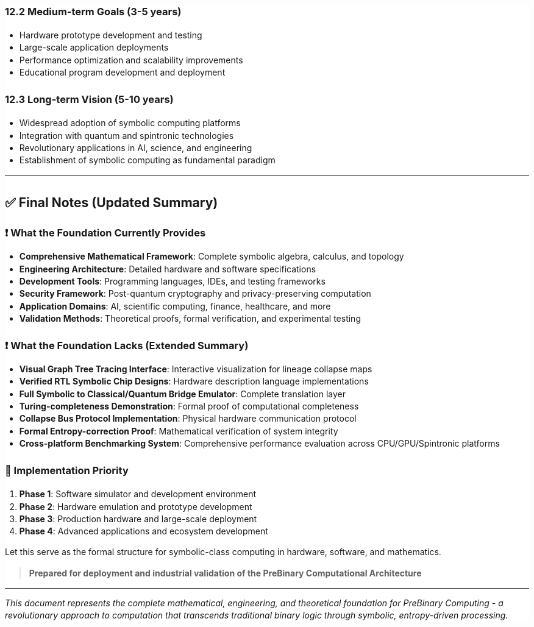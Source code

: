 ### 12.2 Medium-term Goals (3-5 years)

* Hardware prototype development and testing
* Large-scale application deployments
* Performance optimization and scalability improvements
* Educational program development and deployment

### 12.3 Long-term Vision (5-10 years)

* Widespread adoption of symbolic computing platforms
* Integration with quantum and spintronic technologies
* Revolutionary applications in AI, science, and engineering
* Establishment of symbolic computing as fundamental paradigm

---

## ✅ Final Notes (Updated Summary)

### ❗ What the Foundation Currently Provides

* **Comprehensive Mathematical Framework**: Complete symbolic algebra, calculus, and topology
* **Engineering Architecture**: Detailed hardware and software specifications
* **Development Tools**: Programming languages, IDEs, and testing frameworks
* **Security Framework**: Post-quantum cryptography and privacy-preserving computation
* **Application Domains**: AI, scientific computing, finance, healthcare, and more
* **Validation Methods**: Theoretical proofs, formal verification, and experimental testing

### ❗ What the Foundation Lacks (Extended Summary)

* **Visual Graph Tree Tracing Interface**: Interactive visualization for lineage collapse maps
* **Verified RTL Symbolic Chip Designs**: Hardware description language implementations
* **Full Symbolic to Classical/Quantum Bridge Emulator**: Complete translation layer
* **Turing-completeness Demonstration**: Formal proof of computational completeness
* **Collapse Bus Protocol Implementation**: Physical hardware communication protocol
* **Formal Entropy-correction Proof**: Mathematical verification of system integrity
* **Cross-platform Benchmarking System**: Comprehensive performance evaluation across CPU/GPU/Spintronic platforms

### 🎯 Implementation Priority

1. **Phase 1**: Software simulator and development environment
2. **Phase 2**: Hardware emulation and prototype development
3. **Phase 3**: Production hardware and large-scale deployment
4. **Phase 4**: Advanced applications and ecosystem development

Let this serve as the formal structure for symbolic-class computing in hardware, software, and mathematics.

> **Prepared for deployment and industrial validation of the PreBinary Computational Architecture**

---

*This document represents the complete mathematical, engineering, and theoretical foundation for PreBinary Computing - a revolutionary approach to computation that transcends traditional binary logic through symbolic, entropy-driven processing.*

